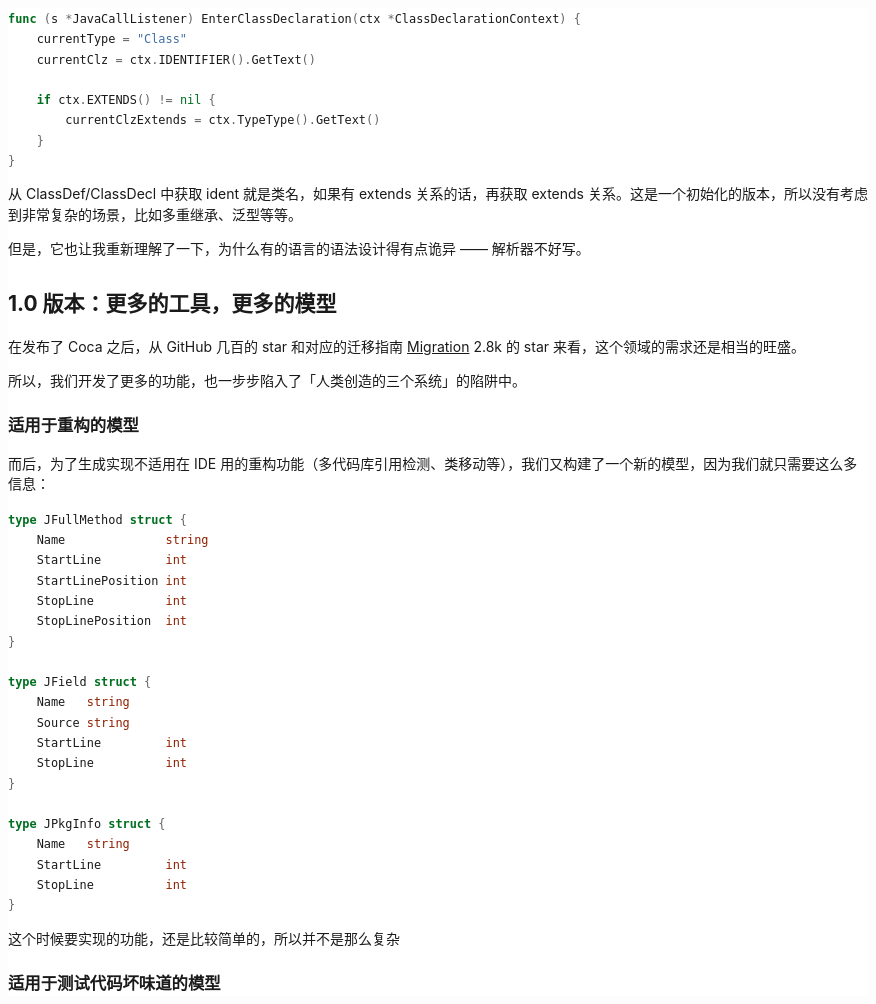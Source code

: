 ```go
func (s *JavaCallListener) EnterClassDeclaration(ctx *ClassDeclarationContext) {
	currentType = "Class"
	currentClz = ctx.IDENTIFIER().GetText()

	if ctx.EXTENDS() != nil {
		currentClzExtends = ctx.TypeType().GetText()
	}
}
```

从 ClassDef/ClassDecl 中获取  ident 就是类名，如果有 extends 关系的话，再获取 extends 关系。这是一个初始化的版本，所以没有考虑到非常复杂的场景，比如多重继承、泛型等等。

但是，它也让我重新理解了一下，为什么有的语言的语法设计得有点诡异 —— 解析器不好写。

## 1.0 版本：更多的工具，更多的模型

在发布了 Coca 之后，从 GitHub 几百的 star 和对应的迁移指南 [Migration](https://github.com/phodal/migration) 2.8k 的 star 来看，这个领域的需求还是相当的旺盛。

所以，我们开发了更多的功能，也一步步陷入了「人类创造的三个系统」的陷阱中。

### 适用于重构的模型

而后，为了生成实现不适用在 IDE 用的重构功能（多代码库引用检测、类移动等），我们又构建了一个新的模型，因为我们就只需要这么多信息：

```go
type JFullMethod struct {
	Name              string
	StartLine         int
	StartLinePosition int
	StopLine          int
	StopLinePosition  int
}

type JField struct {
	Name   string
	Source string
	StartLine         int
	StopLine          int
}

type JPkgInfo struct {
	Name   string
	StartLine         int
	StopLine          int
}
```

这个时候要实现的功能，还是比较简单的，所以并不是那么复杂

### 适用于测试代码坏味道的模型
